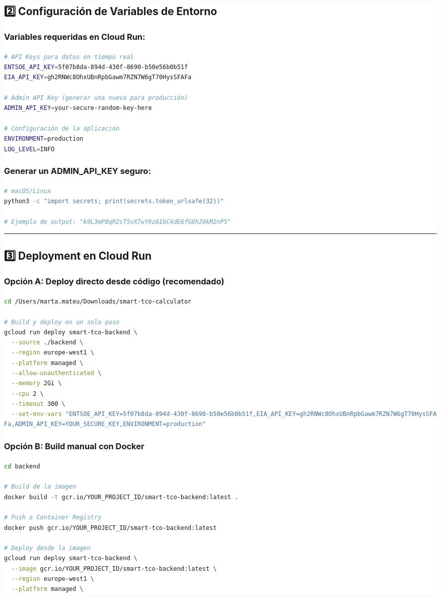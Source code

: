 
## 2️⃣ Configuración de Variables de Entorno

### Variables requeridas en Cloud Run:

```bash
# API Keys para datos en tiempo real
ENTSOE_API_KEY=5f07b8da-894d-430f-8690-b50e56b0b51f
EIA_API_KEY=gh2RNWc8OhxUBnRpbGawm7RZN7W6gT70HysSFAFa

# Admin API Key (generar una nueva para producción)
ADMIN_API_KEY=your-secure-random-key-here

# Configuración de la aplicación
ENVIRONMENT=production
LOG_LEVEL=INFO
```

### Generar un ADMIN_API_KEY seguro:

```bash
# macOS/Linux
python3 -c "import secrets; print(secrets.token_urlsafe(32))"

# Ejemplo de output: "k9L3mP8qR2sT5vX7wY9zA1bC4dE6fG8hJ0kM2nP5"
```

---

## 3️⃣ Deployment en Cloud Run

### Opción A: Deploy directo desde código (recomendado)

```bash
cd /Users/marta.mateu/Downloads/smart-tco-calculator

# Build y deploy en un solo paso
gcloud run deploy smart-tco-backend \
  --source ./backend \
  --region europe-west1 \
  --platform managed \
  --allow-unauthenticated \
  --memory 2Gi \
  --cpu 2 \
  --timeout 300 \
  --set-env-vars "ENTSOE_API_KEY=5f07b8da-894d-430f-8690-b50e56b0b51f,EIA_API_KEY=gh2RNWc8OhxUBnRpbGawm7RZN7W6gT70HysSFAFa,ADMIN_API_KEY=YOUR_SECURE_KEY,ENVIRONMENT=production"
```

### Opción B: Build manual con Docker

```bash
cd backend

# Build de la imagen
docker build -t gcr.io/YOUR_PROJECT_ID/smart-tco-backend:latest .

# Push a Container Registry
docker push gcr.io/YOUR_PROJECT_ID/smart-tco-backend:latest

# Deploy desde la imagen
gcloud run deploy smart-tco-backend \
  --image gcr.io/YOUR_PROJECT_ID/smart-tco-backend:latest \
  --region europe-west1 \
  --platform managed \
```